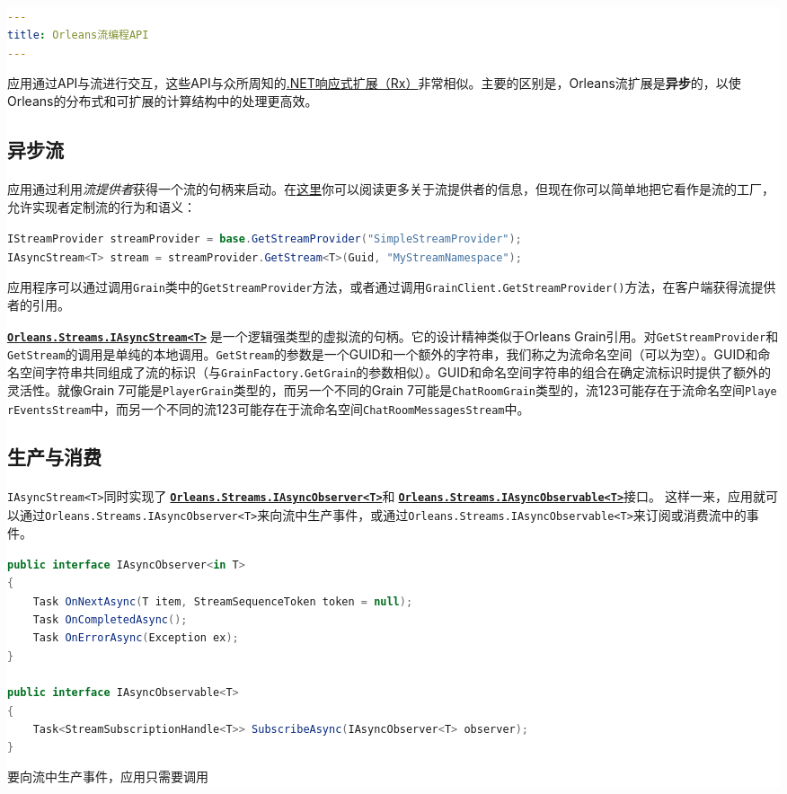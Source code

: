 ```yaml
---
title: Orleans流编程API
---
```


应用通过API与流进行交互，这些API与众所周知的[.NET响应式扩展（Rx）](https://github.com/dotnet/reactive)非常相似。主要的区别是，Orleans流扩展是**异步**的，以使Orleans的分布式和可扩展的计算结构中的处理更高效。

## 异步流

应用通过利用*流提供者*获得一个流的句柄来启动。在[这里](stream_providers.md)你可以阅读更多关于流提供者的信息，但现在你可以简单地把它看作是流的工厂，允许实现者定制流的行为和语义：

``` csharp
IStreamProvider streamProvider = base.GetStreamProvider("SimpleStreamProvider");
IAsyncStream<T> stream = streamProvider.GetStream<T>(Guid, "MyStreamNamespace");
```

应用程序可以通过调用`Grain`类中的`GetStreamProvider`方法，或者通过调用`GrainClient.GetStreamProvider()`方法，在客户端获得流提供者的引用。

[**`Orleans.Streams.IAsyncStream<T>`**](https://github.com/dotnet/orleans/blob/master/src/Orleans.Core.Abstractions/Streams/Core/IAsyncStream.cs)
是一个逻辑强类型的虚拟流的句柄。它的设计精神类似于Orleans Grain引用。对`GetStreamProvider`和`GetStream`的调用是单纯的本地调用。`GetStream`的参数是一个GUID和一个额外的字符串，我们称之为流命名空间（可以为空）。GUID和命名空间字符串共同组成了流的标识（与`GrainFactory.GetGrain`的参数相似）。GUID和命名空间字符串的组合在确定流标识时提供了额外的灵活性。就像Grain 7可能是`PlayerGrain`类型的，而另一个不同的Grain 7可能是`ChatRoomGrain`类型的，流123可能存在于流命名空间`PlayerEventsStream`中，而另一个不同的流123可能存在于流命名空间`ChatRoomMessagesStream`中。

## 生产与消费

`IAsyncStream<T>`同时实现了
[**`Orleans.Streams.IAsyncObserver<T>`**](https://github.com/dotnet/orleans/blob/master/src/Orleans.Core.Abstractions/Streams/Core/IAsyncObserver.cs)和
[**`Orleans.Streams.IAsyncObservable<T>`**](https://github.com/dotnet/orleans/blob/master/src/Orleans.Core.Abstractions/Streams/Core/IAsyncObservable.cs)接口。
这样一来，应用就可以通过`Orleans.Streams.IAsyncObserver<T>`来向流中生产事件，或通过`Orleans.Streams.IAsyncObservable<T>`来订阅或消费流中的事件。

``` csharp
public interface IAsyncObserver<in T>
{
    Task OnNextAsync(T item, StreamSequenceToken token = null);
    Task OnCompletedAsync();
    Task OnErrorAsync(Exception ex);
}

public interface IAsyncObservable<T>
{
    Task<StreamSubscriptionHandle<T>> SubscribeAsync(IAsyncObserver<T> observer);
}
```

要向流中生产事件，应用只需要调用
